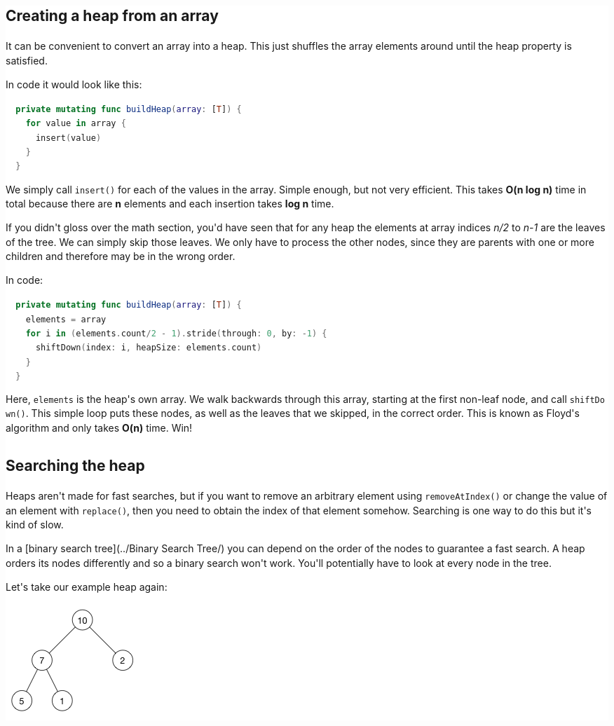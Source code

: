 ## Creating a heap from an array

It can be convenient to convert an array into a heap. This just shuffles the array elements around until the heap property is satisfied.

In code it would look like this:

```swift
  private mutating func buildHeap(array: [T]) {
    for value in array {
      insert(value)
    }
  }
```

We simply call `insert()` for each of the values in the array. Simple enough, but not very efficient. This takes **O(n log n)** time in total because there are **n** elements and each insertion takes **log n** time.

If you didn't gloss over the math section, you'd have seen that for any heap the elements at array indices *n/2* to *n-1* are the leaves of the tree. We can simply skip those leaves. We only have to process the other nodes, since they are parents with one or more children and therefore may be in the wrong order. 

In code:

```swift
  private mutating func buildHeap(array: [T]) {
    elements = array
    for i in (elements.count/2 - 1).stride(through: 0, by: -1) {
      shiftDown(index: i, heapSize: elements.count)
    }
  }
```

Here, `elements` is the heap's own array. We walk backwards through this array, starting at the first non-leaf node, and call `shiftDown()`. This simple loop puts these nodes, as well as the leaves that we skipped, in the correct order. This is known as Floyd's algorithm and only takes **O(n)** time. Win!

## Searching the heap

Heaps aren't made for fast searches, but if you want to remove an arbitrary element using `removeAtIndex()` or change the value of an element with `replace()`, then you need to obtain the index of that element somehow. Searching is one way to do this but it's kind of slow.

In a [binary search tree](../Binary Search Tree/) you can depend on the order of the nodes to guarantee a fast search. A heap orders its nodes differently and so a binary search won't work. You'll potentially have to look at every node in the tree.

Let's take our example heap again:

![The heap](/gitBook/pics/Heap1.png)

